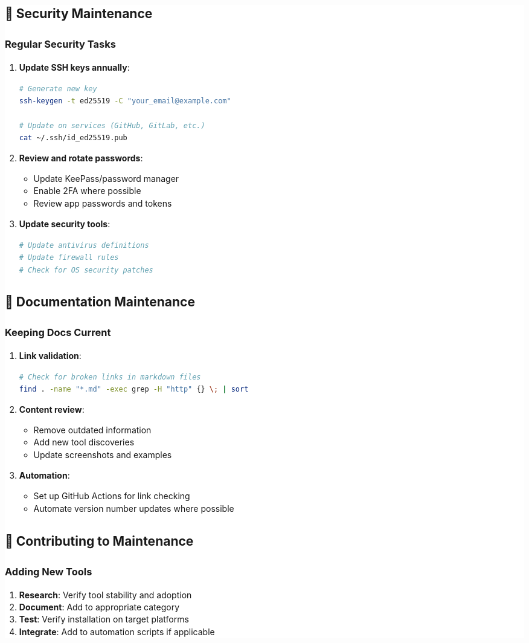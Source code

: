 ## 🔐 Security Maintenance

### Regular Security Tasks

1. **Update SSH keys annually**:
   ```bash
   # Generate new key
   ssh-keygen -t ed25519 -C "your_email@example.com"
   
   # Update on services (GitHub, GitLab, etc.)
   cat ~/.ssh/id_ed25519.pub
   ```

2. **Review and rotate passwords**:
   - Update KeePass/password manager
   - Enable 2FA where possible
   - Review app passwords and tokens

3. **Update security tools**:
   ```bash
   # Update antivirus definitions
   # Update firewall rules
   # Check for OS security patches
   ```

## 📝 Documentation Maintenance

### Keeping Docs Current

1. **Link validation**:
   ```bash
   # Check for broken links in markdown files
   find . -name "*.md" -exec grep -H "http" {} \; | sort
   ```

2. **Content review**:
   - Remove outdated information
   - Add new tool discoveries
   - Update screenshots and examples

3. **Automation**:
   - Set up GitHub Actions for link checking
   - Automate version number updates where possible

## 🤝 Contributing to Maintenance

### Adding New Tools

1. **Research**: Verify tool stability and adoption
2. **Document**: Add to appropriate category
3. **Test**: Verify installation on target platforms
4. **Integrate**: Add to automation scripts if applicable
